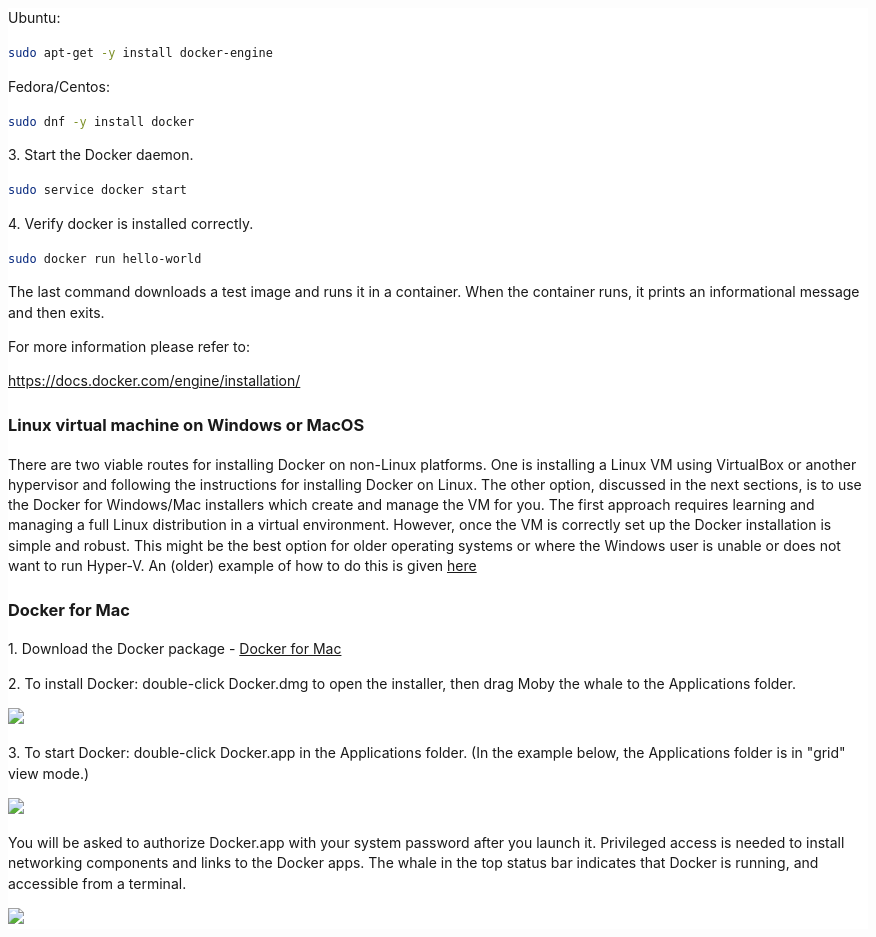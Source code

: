 Ubuntu:
```bash
sudo apt-get -y install docker-engine
```
Fedora/Centos:
```bash
sudo dnf -y install docker
```
3\.  Start the Docker daemon.
```bash
sudo service docker start
```
4\.  Verify docker is installed correctly.
```bash
sudo docker run hello-world
```

The last command downloads a test image and runs it in a container. When the container runs, it prints an informational message and then exits.

For more information please refer to:     

https://docs.docker.com/engine/installation/

### Linux virtual machine on Windows or MacOS

There are two viable routes for installing Docker on non-Linux platforms. One is installing a Linux VM using VirtualBox or another hypervisor and following the instructions for installing Docker on Linux. The other option, discussed in the next sections, is to use the Docker for Windows/Mac installers which create and manage the VM for you. The first approach requires learning and managing a full Linux distribution in a virtual environment. However, once the VM is correctly set up the Docker installation is simple and robust. This might be the best option for older operating systems or where the Windows user is unable or does not want to run Hyper-V. An (older) example of how to do this is given [here](https://wiki.cyverse.org/wiki/display/HDFDE/Installing+VirtualBox,+Ubuntu,+and+Docker)


### Docker for Mac

1\. Download the Docker package -  [Docker for Mac](https://download.docker.com/mac/stable/Docker.dmg)

2\. To install Docker: double-click Docker.dmg to open the installer, then drag Moby the whale to the Applications folder.		

![](https://github.com/BioDepot/BioDepot-workflow-builder/raw/master/docs/images/image1.png)

3\. To start Docker: double-click Docker.app in the Applications folder. (In the example below, the Applications folder is in "grid" view mode.)

![](https://github.com/BioDepot/BioDepot-workflow-builder/raw/master/docs/images/image13.png)


You will be asked to authorize Docker.app with your system password after you launch it. Privileged access is needed to install networking components and links to the Docker apps. The whale in the top status bar indicates that Docker is running, and accessible from a terminal.

![](https://github.com/BioDepot/BioDepot-workflow-builder/raw/master/docs/images/image16.png)
